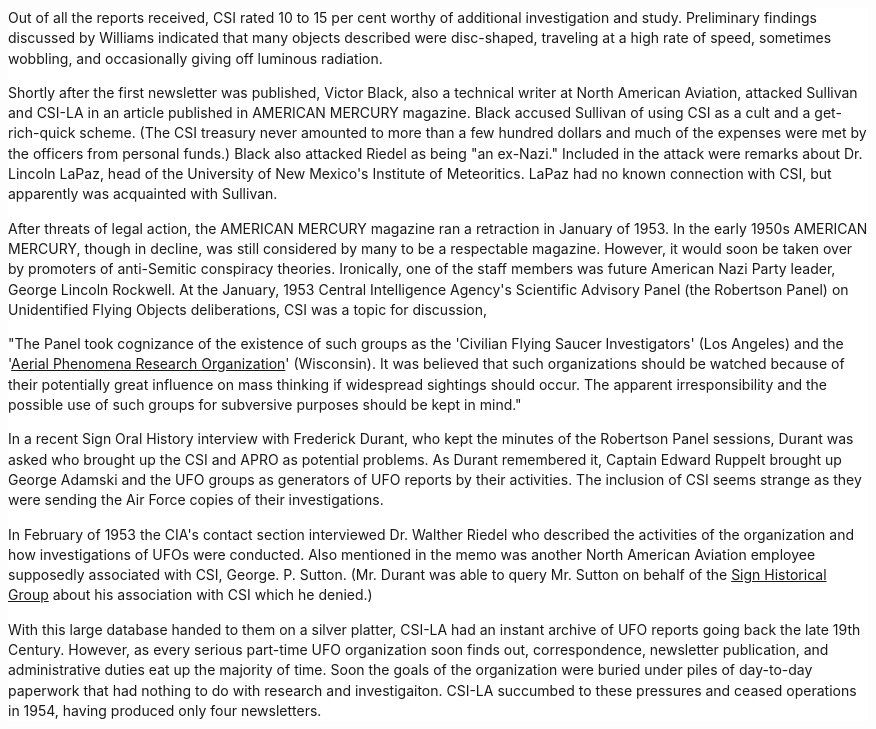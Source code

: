 Out of all the reports received, CSI rated 10 to 15 per cent worthy of
additional investigation and study. Preliminary findings discussed by
Williams indicated that many objects described were disc-shaped,
traveling at a high rate of speed, sometimes wobbling, and occasionally
giving off luminous radiation.

Shortly after the first newsletter was published, Victor Black, also a
technical writer at North American Aviation, attacked Sullivan and
CSI-LA in an article published in AMERICAN MERCURY magazine. Black
accused Sullivan of using CSI as a cult and a get-rich-quick scheme.
(The CSI treasury never amounted to more than a few hundred dollars and
much of the expenses were met by the officers from personal funds.)
Black also attacked Riedel as being "an ex-Nazi." Included in the attack
were remarks about Dr. Lincoln LaPaz, head of the University of New
Mexico's Institute of Meteoritics. LaPaz had no known connection with
CSI, but apparently was acquainted with Sullivan.

After threats of legal action, the AMERICAN MERCURY magazine ran a
retraction in January of 1953. In the early 1950s AMERICAN MERCURY,
though in decline, was still considered by many to be a respectable
magazine. However, it would soon be taken over by promoters of
anti-Semitic conspiracy theories. Ironically, one of the staff members
was future American Nazi Party leader, George Lincoln Rockwell. At the
January, 1953 Central Intelligence Agency's Scientific Advisory Panel
(the Robertson Panel) on Unidentified Flying Objects deliberations, CSI
was a topic for discussion,

"The Panel took cognizance of the existence of such groups as the
'Civilian Flying Saucer Investigators' (Los Angeles) and the '[Aerial Phenomena Research Organization](APRO)' (Wisconsin). It was believed that such
organizations should be watched because of their potentially great
influence on mass thinking if widespread sightings should occur. The
apparent irresponsibility and the possible use of such groups for
subversive purposes should be kept in mind."

In a recent Sign Oral History interview with Frederick Durant, who kept
the minutes of the Robertson Panel sessions, Durant was asked who
brought up the CSI and APRO as potential problems. As Durant remembered
it, Captain Edward Ruppelt brought up George Adamski and the UFO groups
as generators of UFO reports by their activities. The inclusion of CSI
seems strange as they were sending the Air Force copies of their
investigations.

In February of 1953 the CIA's contact section interviewed Dr. Walther
Riedel who described the activities of the organization and how
investigations of UFOs were conducted. Also mentioned in the memo was
another North American Aviation employee supposedly associated with CSI,
George. P. Sutton. (Mr. Durant was able to query Mr. Sutton on behalf of
the [Sign Historical Group](SHG) about his association with CSI which he
denied.)

With this large database handed to them on a silver platter, CSI-LA had
an instant archive of UFO reports going back the late 19th Century.
However, as every serious part-time UFO organization soon finds out,
correspondence, newsletter publication, and administrative duties eat up
the majority of time. Soon the goals of the organization were buried
under piles of day-to-day paperwork that had nothing to do with research
and investigaiton. CSI-LA succumbed to these pressures and ceased
operations in 1954, having produced only four newsletters.
